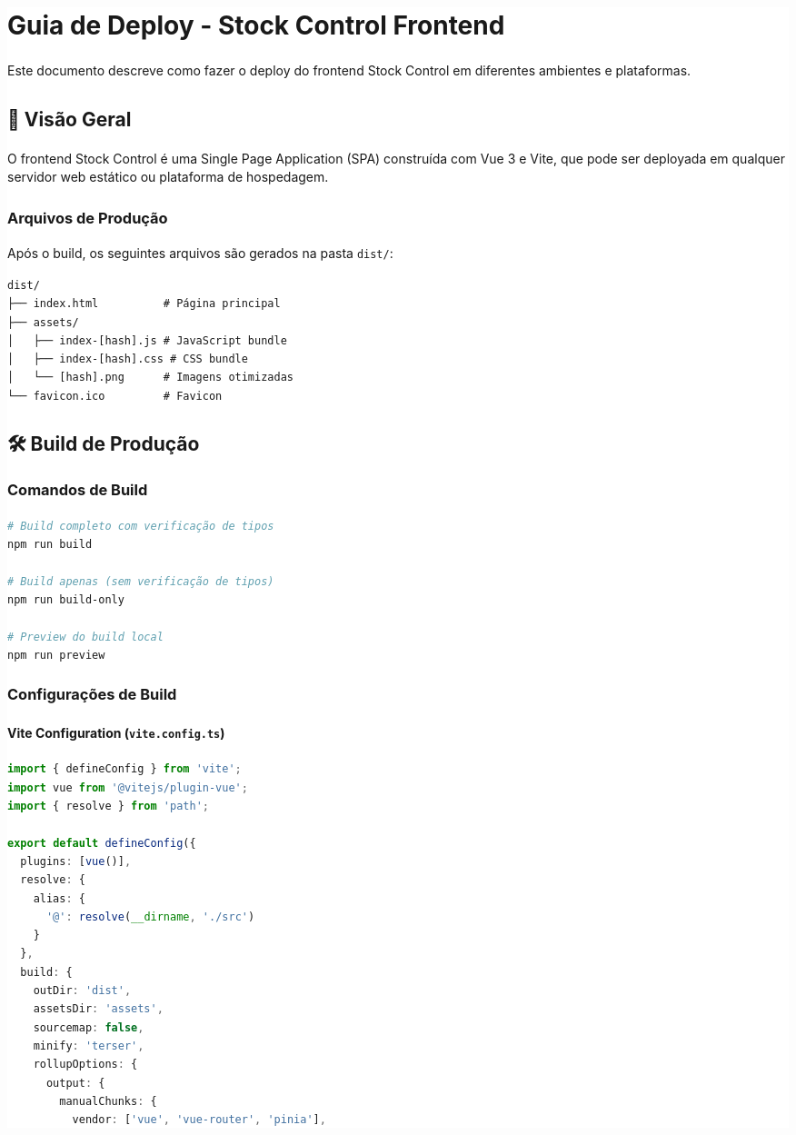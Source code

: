 # Guia de Deploy - Stock Control Frontend

Este documento descreve como fazer o deploy do frontend Stock Control em diferentes ambientes e plataformas.

## 🎯 Visão Geral

O frontend Stock Control é uma Single Page Application (SPA) construída com Vue 3 e Vite, que pode ser deployada em qualquer servidor web estático ou plataforma de hospedagem.

### Arquivos de Produção

Após o build, os seguintes arquivos são gerados na pasta `dist/`:

```
dist/
├── index.html          # Página principal
├── assets/
│   ├── index-[hash].js # JavaScript bundle
│   ├── index-[hash].css # CSS bundle
│   └── [hash].png      # Imagens otimizadas
└── favicon.ico         # Favicon
```

## 🛠️ Build de Produção

### Comandos de Build

```bash
# Build completo com verificação de tipos
npm run build

# Build apenas (sem verificação de tipos)
npm run build-only

# Preview do build local
npm run preview
```

### Configurações de Build

#### Vite Configuration (`vite.config.ts`)

```typescript
import { defineConfig } from 'vite';
import vue from '@vitejs/plugin-vue';
import { resolve } from 'path';

export default defineConfig({
  plugins: [vue()],
  resolve: {
    alias: {
      '@': resolve(__dirname, './src')
    }
  },
  build: {
    outDir: 'dist',
    assetsDir: 'assets',
    sourcemap: false,
    minify: 'terser',
    rollupOptions: {
      output: {
        manualChunks: {
          vendor: ['vue', 'vue-router', 'pinia'],
```